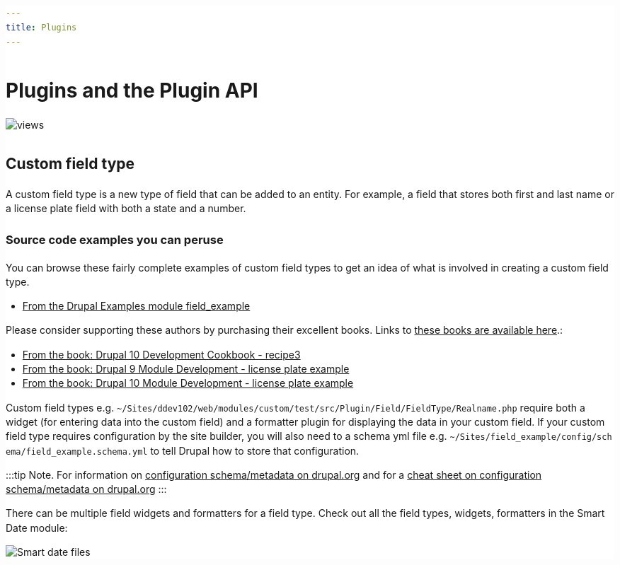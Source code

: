 ```yaml
---
title: Plugins
---
```


# Plugins and the Plugin API
![views](https://api.visitor.plantree.me/visitor-badge/pv?label=views&color=informational&namespace=d9book&key=plugins.md)


## Custom field type

A custom field type is a new type of field that can be added to an entity. For example, a field that stores both first and last name or a license plate field with both a state and a number.  


### Source code examples you can peruse
You can browse these fairly complete examples of custom field types to get an idea of what is involved in creating a custom field type.

- [From the Drupal Examples module field_example](https://git.drupalcode.org/project/examples/-/tree/4.0.x/modules/field_example?ref_type=heads)


Please consider supporting these authors by purchasing their excellent books.  Links to [these books are available here](learn#books).:

- [From the book: Drupal 10 Development Cookbook - recipe3](https://github.com/PacktPublishing/Drupal-10-Development-Cookbook/tree/main/chp08/recipe4/mymodule)
- [From the book: Drupal 9 Module Development - license plate example](https://github.com/PacktPublishing/Drupal-9-Module-Development-Third-Edition/tree/master/packt/chapter9/license_plate)
- [From the book: Drupal 10 Module Development - license plate example](https://github.com/PacktPublishing/Drupal-10-Module-Development-Fourth-Edition/tree/main/chapter09/license_plate)


Custom field types e.g. `~/Sites/ddev102/web/modules/custom/test/src/Plugin/Field/FieldType/Realname.php` require both a widget (for entering data into the custom field) and a formatter plugin for displaying the data in your custom field. If your custom field type requires configuration by the site builder, you will also need to a schema yml file e.g. `~/Sites/field_example/config/schema/field_example.schema.yml` to tell Drupal how to store that configuration.

:::tip Note.
For information on [configuration schema/metadata on drupal.org](https://www.drupal.org/node/1905070)
and for a [cheat sheet on configuration schema/metadata on drupal.org](https://www.drupal.org/files/ConfigSchemaCheatSheet2.0.pdf)
:::


There can be multiple field widgets and formatters for a field type. Check out all the field types, widgets, formatters in the Smart Date module:

![Smart date files](/images/smart-date-files.png)
